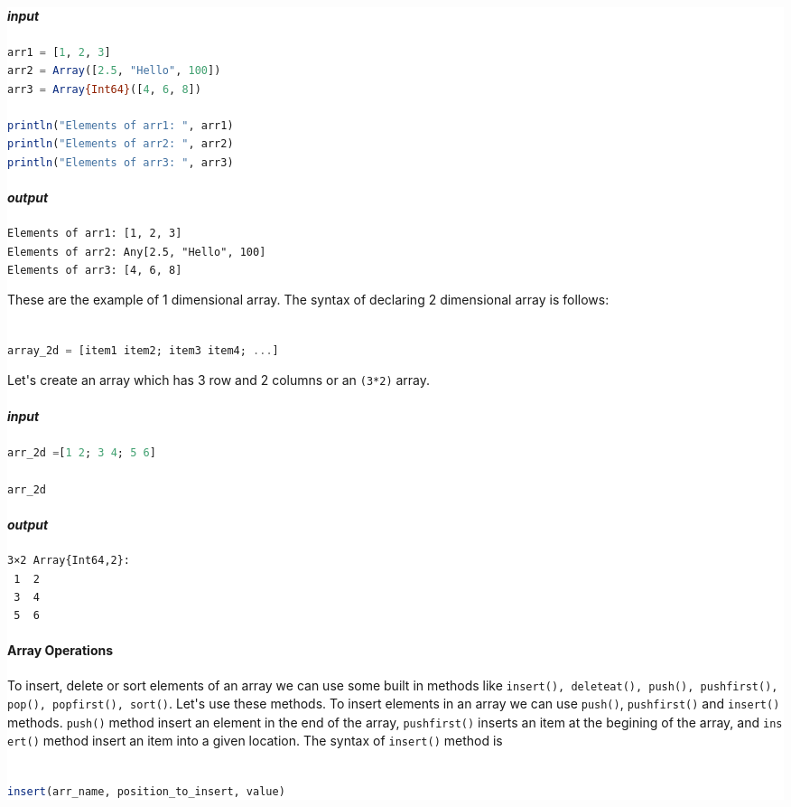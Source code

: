 #### _input_
```julia
arr1 = [1, 2, 3]
arr2 = Array([2.5, "Hello", 100])
arr3 = Array{Int64}([4, 6, 8])

println("Elements of arr1: ", arr1)
println("Elements of arr2: ", arr2)
println("Elements of arr3: ", arr3)
```
#### _output_
    Elements of arr1: [1, 2, 3]
    Elements of arr2: Any[2.5, "Hello", 100]
    Elements of arr3: [4, 6, 8]
    

These are the example of 1 dimensional array. The syntax of declaring 2 dimensional array is follows:

```julia

array_2d = [item1 item2; item3 item4; ...]

```

Let's create an array which has 3 row and 2 columns or an `(3*2)` array.

#### _input_
```julia
arr_2d =[1 2; 3 4; 5 6]

arr_2d
```

#### _output_


    3×2 Array{Int64,2}:
     1  2
     3  4
     5  6



#### Array Operations

To insert, delete or sort elements of an array we can use some built in methods like `insert(), deleteat(), push(), pushfirst(), pop(), popfirst(), sort()`. Let's use these methods. To insert elements in an array we can use `push()`, `pushfirst()` and `insert()` methods. `push()` method insert an element in the end of the array, `pushfirst()` inserts an item at the begining of the array, and `insert()` method insert an item into a given location. The syntax of `insert()` method is 

```julia

insert(arr_name, position_to_insert, value)

```
